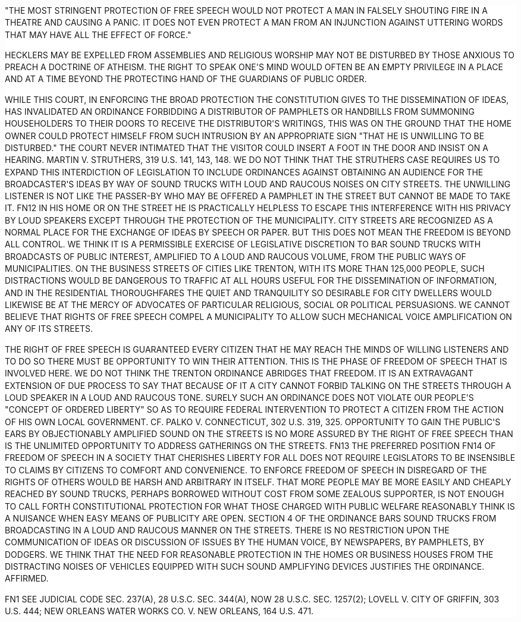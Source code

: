 "THE MOST STRINGENT PROTECTION OF FREE SPEECH WOULD NOT PROTECT A MAN IN FALSELY SHOUTING FIRE IN A THEATRE AND CAUSING A PANIC.  IT DOES NOT EVEN PROTECT A MAN FROM AN INJUNCTION AGAINST UTTERING WORDS THAT MAY HAVE ALL THE EFFECT OF FORCE."

HECKLERS MAY BE EXPELLED FROM ASSEMBLIES AND RELIGIOUS WORSHIP MAY NOT BE DISTURBED BY THOSE ANXIOUS TO PREACH A DOCTRINE OF ATHEISM.  THE RIGHT TO SPEAK ONE'S MIND WOULD OFTEN BE AN EMPTY PRIVILEGE IN A PLACE AND AT A TIME BEYOND THE PROTECTING HAND OF THE GUARDIANS OF PUBLIC ORDER.

WHILE THIS COURT, IN ENFORCING THE BROAD PROTECTION THE CONSTITUTION GIVES TO THE DISSEMINATION OF IDEAS, HAS INVALIDATED AN ORDINANCE FORBIDDING A DISTRIBUTOR OF PAMPHLETS OR HANDBILLS FROM SUMMONING HOUSEHOLDERS TO THEIR DOORS TO RECEIVE THE DISTRIBUTOR'S WRITINGS, THIS WAS ON THE GROUND THAT THE HOME OWNER COULD PROTECT HIMSELF FROM SUCH INTRUSION BY AN APPROPRIATE SIGN "THAT HE IS UNWILLING TO BE DISTURBED."  THE COURT NEVER INTIMATED THAT THE VISITOR COULD INSERT A FOOT IN THE DOOR AND INSIST ON A HEARING.  MARTIN V. STRUTHERS, 319 U.S. 141, 143, 148.  WE DO NOT THINK THAT THE STRUTHERS CASE REQUIRES US TO EXPAND THIS INTERDICTION OF LEGISLATION TO INCLUDE ORDINANCES AGAINST OBTAINING AN AUDIENCE FOR THE BROADCASTER'S IDEAS BY WAY OF SOUND TRUCKS WITH LOUD AND RAUCOUS NOISES ON CITY STREETS.  THE UNWILLING LISTENER IS NOT LIKE THE PASSER-BY WHO MAY BE OFFERED A PAMPHLET IN THE STREET BUT CANNOT BE MADE TO TAKE IT.  FN12  IN HIS HOME OR ON THE STREET HE IS PRACTICALLY HELPLESS TO ESCAPE THIS INTERFERENCE WITH HIS PRIVACY BY LOUD SPEAKERS EXCEPT THROUGH THE PROTECTION OF THE MUNICIPALITY.    CITY STREETS ARE RECOGNIZED AS A NORMAL PLACE FOR THE EXCHANGE OF IDEAS BY SPEECH OR PAPER.  BUT THIS DOES NOT MEAN THE FREEDOM IS BEYOND ALL CONTROL.  WE THINK IT IS A PERMISSIBLE EXERCISE OF LEGISLATIVE DISCRETION TO BAR SOUND TRUCKS WITH BROADCASTS OF PUBLIC INTEREST, AMPLIFIED TO A LOUD AND RAUCOUS VOLUME, FROM THE PUBLIC WAYS OF MUNICIPALITIES.  ON THE BUSINESS STREETS OF CITIES LIKE TRENTON, WITH ITS MORE THAN 125,000 PEOPLE, SUCH DISTRACTIONS WOULD BE DANGEROUS TO TRAFFIC AT ALL HOURS USEFUL FOR THE DISSEMINATION OF INFORMATION, AND IN THE RESIDENTIAL THOROUGHFARES THE QUIET AND TRANQUILITY SO DESIRABLE FOR CITY DWELLERS WOULD LIKEWISE BE AT THE MERCY OF ADVOCATES OF PARTICULAR RELIGIOUS, SOCIAL OR POLITICAL PERSUASIONS.  WE CANNOT BELIEVE THAT RIGHTS OF FREE SPEECH COMPEL A MUNICIPALITY TO ALLOW SUCH MECHANICAL VOICE AMPLIFICATION ON ANY OF ITS STREETS.

THE RIGHT OF FREE SPEECH IS GUARANTEED EVERY CITIZEN THAT HE MAY REACH THE MINDS OF WILLING LISTENERS AND TO DO SO THERE MUST BE OPPORTUNITY TO WIN THEIR ATTENTION.  THIS IS THE PHASE OF FREEDOM OF SPEECH THAT IS INVOLVED HERE.  WE DO NOT THINK THE TRENTON ORDINANCE ABRIDGES THAT FREEDOM.  IT IS AN EXTRAVAGANT EXTENSION OF DUE PROCESS TO SAY THAT BECAUSE OF IT A CITY CANNOT FORBID TALKING ON THE STREETS THROUGH A LOUD SPEAKER IN A LOUD AND RAUCOUS TONE.  SURELY SUCH AN ORDINANCE DOES NOT VIOLATE OUR PEOPLE'S "CONCEPT OF ORDERED LIBERTY" SO AS TO REQUIRE FEDERAL INTERVENTION TO PROTECT A CITIZEN FROM THE ACTION OF HIS OWN LOCAL GOVERNMENT.  CF. PALKO V. CONNECTICUT, 302 U.S. 319, 325.  OPPORTUNITY TO GAIN THE PUBLIC'S EARS BY OBJECTIONABLY AMPLIFIED SOUND ON THE STREETS IS NO MORE ASSURED BY THE RIGHT OF FREE SPEECH THAN IS THE UNLIMITED OPPORTUNITY TO ADDRESS GATHERINGS ON THE STREETS.  FN13  THE PREFERRED POSITION  FN14 OF FREEDOM OF SPEECH IN A SOCIETY THAT CHERISHES LIBERTY FOR ALL DOES NOT REQUIRE LEGISLATORS TO BE INSENSIBLE TO CLAIMS BY CITIZENS TO COMFORT AND CONVENIENCE.  TO ENFORCE FREEDOM OF SPEECH IN DISREGARD OF THE RIGHTS OF OTHERS WOULD BE HARSH AND ARBITRARY IN ITSELF.  THAT MORE PEOPLE MAY BE MORE EASILY AND CHEAPLY REACHED BY SOUND TRUCKS, PERHAPS BORROWED WITHOUT COST FROM SOME ZEALOUS SUPPORTER, IS NOT ENOUGH TO CALL FORTH CONSTITUTIONAL PROTECTION FOR WHAT THOSE CHARGED WITH PUBLIC WELFARE REASONABLY THINK IS A NUISANCE WHEN EASY MEANS OF PUBLICITY ARE OPEN.  SECTION 4 OF THE ORDINANCE BARS SOUND TRUCKS FROM BROADCASTING IN A LOUD AND RAUCOUS MANNER ON THE STREETS.  THERE IS NO RESTRICTION UPON THE COMMUNICATION OF IDEAS OR DISCUSSION OF ISSUES BY THE HUMAN VOICE, BY NEWSPAPERS, BY PAMPHLETS, BY DODGERS.  WE THINK THAT THE NEED FOR REASONABLE PROTECTION IN THE HOMES OR BUSINESS HOUSES FROM THE DISTRACTING NOISES OF VEHICLES EQUIPPED WITH SUCH SOUND AMPLIFYING DEVICES JUSTIFIES THE ORDINANCE.  AFFIRMED.

FN1  SEE JUDICIAL CODE SEC. 237(A), 28 U.S.C. SEC. 344(A), NOW 28 U.S.C. SEC. 1257(2); LOVELL V. CITY OF GRIFFIN, 303 U.S. 444; NEW ORLEANS WATER WORKS CO. V. NEW ORLEANS, 164 U.S. 471.

